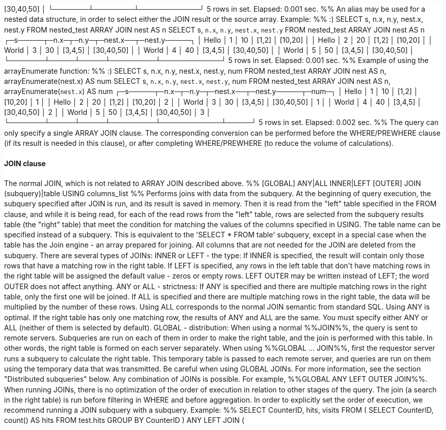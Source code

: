 [30,40,50] │ └───────┴────────┴────────────┘ 5 rows in set. Elapsed: 0.001
sec. %% An alias may be used for a nested data structure, in order to select
either the JOIN result or the source array. Example: %% :) SELECT s, n.x, n.y,
nest.x, nest.y FROM nested_test ARRAY JOIN nest AS n SELECT s, `n.x`, `n.y`,
`nest.x`, `nest.y` FROM nested_test ARRAY JOIN nest AS n
┌─s─────┬─n.x─┬─n.y─┬─nest.x──┬─nest.y─────┐ │ Hello │ 1 │ 10 │ [1,2] │
[10,20] │ │ Hello │ 2 │ 20 │ [1,2] │ [10,20] │ │ World │ 3 │ 30 │ [3,4,5] │
[30,40,50] │ │ World │ 4 │ 40 │ [3,4,5] │ [30,40,50] │ │ World │ 5 │ 50 │
[3,4,5] │ [30,40,50] │ └───────┴─────┴─────┴─────────┴────────────┘ 5 rows in
set. Elapsed: 0.001 sec. %% Example of using the arrayEnumerate function: %%
:) SELECT s, n.x, n.y, nest.x, nest.y, num FROM nested_test ARRAY JOIN nest AS
n, arrayEnumerate(nest.x) AS num SELECT s, `n.x`, `n.y`, `nest.x`, `nest.y`,
num FROM nested_test ARRAY JOIN nest AS n, arrayEnumerate(`nest.x`) AS num
┌─s─────┬─n.x─┬─n.y─┬─nest.x──┬─nest.y─────┬─num─┐ │ Hello │ 1 │ 10 │ [1,2] │
[10,20] │ 1 │ │ Hello │ 2 │ 20 │ [1,2] │ [10,20] │ 2 │ │ World │ 3 │ 30 │
[3,4,5] │ [30,40,50] │ 1 │ │ World │ 4 │ 40 │ [3,4,5] │ [30,40,50] │ 2 │ │
World │ 5 │ 50 │ [3,4,5] │ [30,40,50] │ 3 │
└───────┴─────┴─────┴─────────┴────────────┴─────┘ 5 rows in set. Elapsed:
0.002 sec. %% The query can only specify a single ARRAY JOIN clause. The
corresponding conversion can be performed before the WHERE/PREWHERE clause (if
its result is needed in this clause), or after completing WHERE/PREWHERE (to
reduce the volume of calculations).

#### JOIN clause

The normal JOIN, which is not related to ARRAY JOIN described above. %%
[GLOBAL] ANY|ALL INNER|LEFT [OUTER] JOIN (subquery)|table USING columns_list
%% Performs joins with data from the subquery. At the beginning of query
execution, the subquery specified after JOIN is run, and its result is saved
in memory. Then it is read from the "left" table specified in the FROM clause,
and while it is being read, for each of the read rows from the "left" table,
rows are selected from the subquery results table (the "right" table) that
meet the condition for matching the values of the columns specified in USING.
The table name can be specified instead of a subquery. This is equivalent to
the 'SELECT * FROM table' subquery, except in a special case when the table
has the Join engine - an array prepared for joining. All columns that are not
needed for the JOIN are deleted from the subquery. There are several types of
JOINs: INNER or LEFT - the type: If INNER is specified, the result will
contain only those rows that have a matching row in the right table. If LEFT
is specified, any rows in the left table that don't have matching rows in the
right table will be assigned the default value - zeros or empty rows. LEFT
OUTER may be written instead of LEFT; the word OUTER does not affect anything.
ANY or ALL - strictness: If ANY is specified and there are multiple matching
rows in the right table, only the first one will be joined. If ALL is
specified and there are multiple matching rows in the right table, the data
will be multiplied by the number of these rows. Using ALL corresponds to the
normal JOIN semantic from standard SQL. Using ANY is optimal. If the right
table has only one matching row, the results of ANY and ALL are the same. You
must specify either ANY or ALL (neither of them is selected by default).
GLOBAL - distribution: When using a normal %%JOIN%%, the query is sent to
remote servers. Subqueries are run on each of them in order to make the right
table, and the join is performed with this table. In other words, the right
table is formed on each server separately. When using %%GLOBAL ... JOIN%%,
first the requestor server runs a subquery to calculate the right table. This
temporary table is passed to each remote server, and queries are run on them
using the temporary data that was transmitted. Be careful when using GLOBAL
JOINs. For more information, see the section "Distributed subqueries" below.
Any combination of JOINs is possible. For example, %%GLOBAL ANY LEFT OUTER
JOIN%%. When running JOINs, there is no optimization of the order of execution
in relation to other stages of the query. The join (a search in the right
table) is run before filtering in WHERE and before aggregation. In order to
explicitly set the order of execution, we recommend running a JOIN subquery
with a subquery. Example: %% SELECT CounterID, hits, visits FROM ( SELECT
CounterID, count() AS hits FROM test.hits GROUP BY CounterID ) ANY LEFT JOIN (